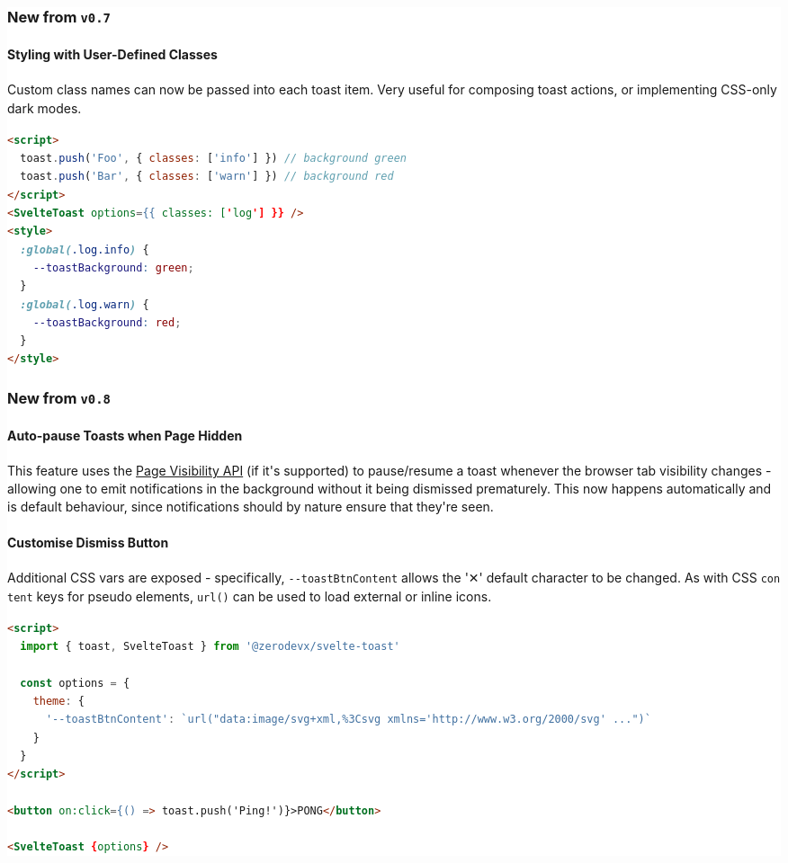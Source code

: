 ### New from `v0.7`

#### Styling with User-Defined Classes

Custom class names can now be passed into each toast item. Very useful for composing toast actions,
or implementing CSS-only dark modes.

```html
<script>
  toast.push('Foo', { classes: ['info'] }) // background green
  toast.push('Bar', { classes: ['warn'] }) // background red
</script>
<SvelteToast options={{ classes: ['log'] }} />
<style>
  :global(.log.info) {
    --toastBackground: green;
  }
  :global(.log.warn) {
    --toastBackground: red;
  }
</style>
```

### New from `v0.8`

#### Auto-pause Toasts when Page Hidden

This feature uses the
[Page Visibility API](https://developer.mozilla.org/en-US/docs/Web/API/Page_Visibility_API) (if it's
supported) to pause/resume a toast whenever the browser tab visibility changes - allowing one to
emit notifications in the background without it being dismissed prematurely. This now happens
automatically and is default behaviour, since notifications should by nature ensure that they're
seen.

#### Customise Dismiss Button

Additional CSS vars are exposed - specifically, `--toastBtnContent` allows the '✕' default character
to be changed. As with CSS `content` keys for pseudo elements, `url()` can be used to load external
or inline icons.

```html
<script>
  import { toast, SvelteToast } from '@zerodevx/svelte-toast'

  const options = {
    theme: {
      '--toastBtnContent': `url("data:image/svg+xml,%3Csvg xmlns='http://www.w3.org/2000/svg' ...")`
    }
  }
</script>

<button on:click={() => toast.push('Ping!')}>PONG</button>

<SvelteToast {options} />
```
